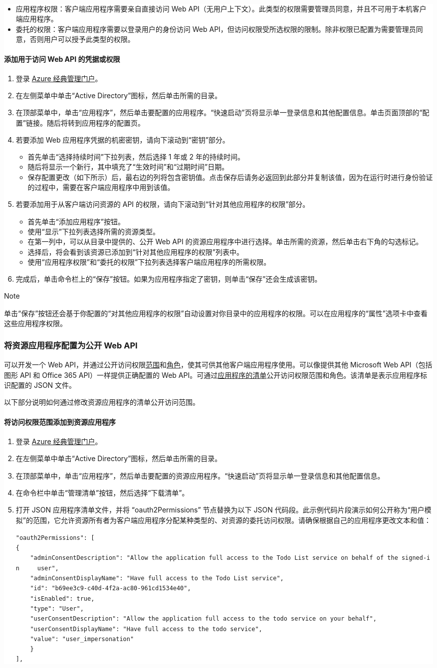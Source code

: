 - 应用程序权限：客户端应用程序需要亲自直接访问 Web API（无用户上下文）。此类型的权限需要管理员同意，并且不可用于本机客户端应用程序。
- 委托的权限：客户端应用程序需要以登录用户的身份访问 Web API，但访问权限受所选权限的限制。除非权限已配置为需要管理员同意，否则用户可以授予此类型的权限。

#### 添加用于访问 Web API 的凭据或权限
1. 登录 [Azure 经典管理门户](https://manage.windowsazure.cn)。
2. 在左侧菜单中单击“Active Directory”图标，然后单击所需的目录。
3. 在顶部菜单中，单击“应用程序”，然后单击要配置的应用程序。“快速启动”页将显示单一登录信息和其他配置信息。单击页面顶部的“配置”链接。随后将转到应用程序的配置页。
4. 若要添加 Web 应用程序凭据的机密密钥，请向下滚动到“密钥”部分。

   - 首先单击“选择持续时间”下拉列表，然后选择 1 年或 2 年的持续时间。
   - 随后将显示一个新行，其中填充了“生效时间”和“过期时间”日期。
   - 保存配置更改（如下所示）后，最右边的列将包含密钥值。点击保存后请务必返回到此部分并复制该值，因为在运行时进行身份验证的过程中，需要在客户端应用程序中用到该值。
5. 若要添加用于从客户端访问资源的 API 的权限，请向下滚动到“针对其他应用程序的权限”部分。

   - 首先单击“添加应用程序”按钮。
   - 使用“显示”下拉列表选择所需的资源类型。
   - 在第一列中，可以从目录中提供的、公开 Web API 的资源应用程序中进行选择。单击所需的资源，然后单击右下角的勾选标记。
   - 选择后，将会看到该资源已添加到“针对其他应用程序的权限”列表中。
   - 使用“应用程序权限”和“委托的权限”下拉列表选择客户端应用程序的所需权限。
6. 完成后，单击命令栏上的“保存”按钮。如果为应用程序指定了密钥，则单击“保存”还会生成该密钥。

>[!NOTE]
> 单击“保存”按钮还会基于你配置的“对其他应用程序的权限”自动设置对你目录中的应用程序的权限。可以在应用程序的“属性”选项卡中查看这些应用程序权限。

### 将资源应用程序配置为公开 Web API
可以开发一个 Web API，并通过公开访问权限[范围](./active-directory-dev-glossary.md#scopes)和[角色](./active-directory-dev-glossary.md#roles)，使其可供其他客户端应用程序使用。可以像提供其他 Microsoft Web API（包括图形 API 和 Office 365 API）一样提供正确配置的 Web API。可通过[应用程序的清单](./active-directory-dev-glossary.md#application-manifest)公开访问权限范围和角色。该清单是表示应用程序标识配置的 JSON 文件。

以下部分说明如何通过修改资源应用程序的清单公开访问范围。

#### 将访问权限范围添加到资源应用程序
1. 登录 [Azure 经典管理门户](https://manage.windowsazure.cn)。
2. 在左侧菜单中单击“Active Directory”图标，然后单击所需的目录。
3. 在顶部菜单中，单击“应用程序”，然后单击要配置的资源应用程序。“快速启动”页将显示单一登录信息和其他配置信息。
4. 在命令栏中单击“管理清单”按钮，然后选择“下载清单”。
5. 打开 JSON 应用程序清单文件，并将 “oauth2Permissions” 节点替换为以下 JSON 代码段。此示例代码片段演示如何公开称为“用户模拟”的范围，它允许资源所有者为客户端应用程序分配某种类型的、对资源的委托访问权限。请确保根据自己的应用程序更改文本和值：

    ```
    "oauth2Permissions": [
    {
        "adminConsentDescription": "Allow the application full access to the Todo List service on behalf of the signed-in     user",
        "adminConsentDisplayName": "Have full access to the Todo List service",
        "id": "b69ee3c9-c40d-4f2a-ac80-961cd1534e40",
        "isEnabled": true,
        "type": "User",
        "userConsentDescription": "Allow the application full access to the todo service on your behalf",
        "userConsentDisplayName": "Have full access to the todo service",
        "value": "user_impersonation"
        }
    ],
    ```
